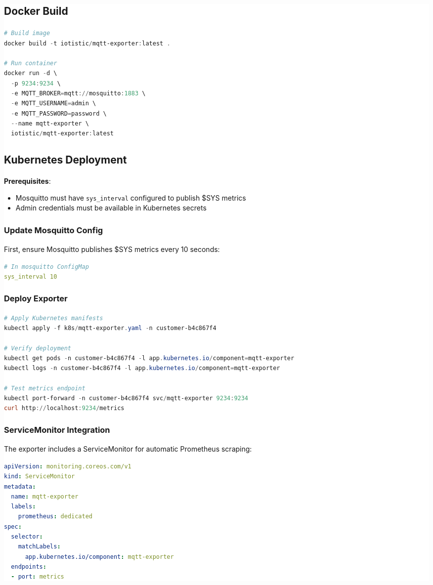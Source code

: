 ```powershell
```

## Docker Build

```powershell
# Build image
docker build -t iotistic/mqtt-exporter:latest .

# Run container
docker run -d \
  -p 9234:9234 \
  -e MQTT_BROKER=mqtt://mosquitto:1883 \
  -e MQTT_USERNAME=admin \
  -e MQTT_PASSWORD=password \
  --name mqtt-exporter \
  iotistic/mqtt-exporter:latest
```

## Kubernetes Deployment

**Prerequisites**: 
- Mosquitto must have `sys_interval` configured to publish $SYS metrics
- Admin credentials must be available in Kubernetes secrets

### Update Mosquitto Config

First, ensure Mosquitto publishes $SYS metrics every 10 seconds:

```yaml
# In mosquitto ConfigMap
sys_interval 10
```

### Deploy Exporter

```powershell
# Apply Kubernetes manifests
kubectl apply -f k8s/mqtt-exporter.yaml -n customer-b4c867f4

# Verify deployment
kubectl get pods -n customer-b4c867f4 -l app.kubernetes.io/component=mqtt-exporter
kubectl logs -n customer-b4c867f4 -l app.kubernetes.io/component=mqtt-exporter

# Test metrics endpoint
kubectl port-forward -n customer-b4c867f4 svc/mqtt-exporter 9234:9234
curl http://localhost:9234/metrics
```

### ServiceMonitor Integration

The exporter includes a ServiceMonitor for automatic Prometheus scraping:

```yaml
apiVersion: monitoring.coreos.com/v1
kind: ServiceMonitor
metadata:
  name: mqtt-exporter
  labels:
    prometheus: dedicated
spec:
  selector:
    matchLabels:
      app.kubernetes.io/component: mqtt-exporter
  endpoints:
  - port: metrics
```